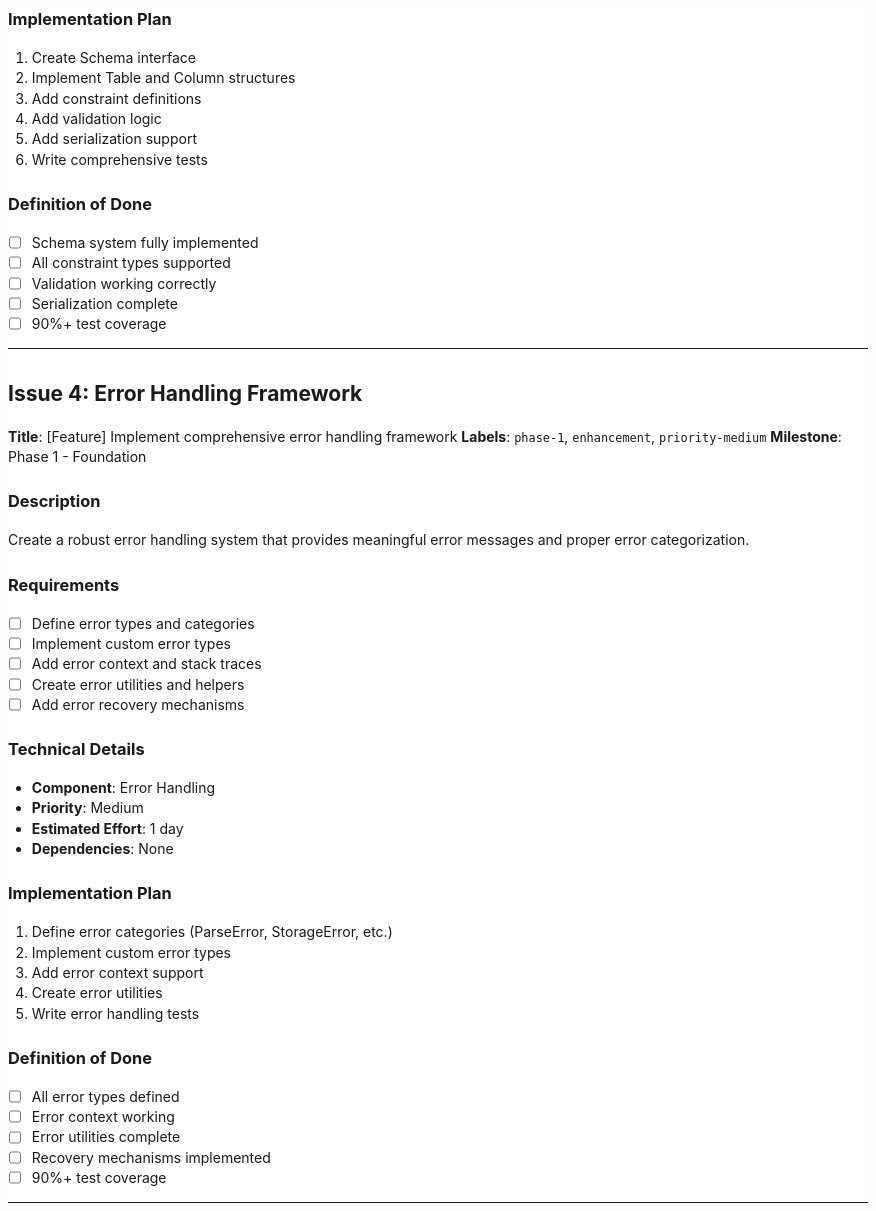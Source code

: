 ### Implementation Plan
1. Create Schema interface
2. Implement Table and Column structures
3. Add constraint definitions
4. Add validation logic
5. Add serialization support
6. Write comprehensive tests

### Definition of Done
- [ ] Schema system fully implemented
- [ ] All constraint types supported
- [ ] Validation working correctly
- [ ] Serialization complete
- [ ] 90%+ test coverage

---

## Issue 4: Error Handling Framework
**Title**: [Feature] Implement comprehensive error handling framework
**Labels**: `phase-1`, `enhancement`, `priority-medium`
**Milestone**: Phase 1 - Foundation

### Description
Create a robust error handling system that provides meaningful error messages and proper error categorization.

### Requirements
- [ ] Define error types and categories
- [ ] Implement custom error types
- [ ] Add error context and stack traces
- [ ] Create error utilities and helpers
- [ ] Add error recovery mechanisms

### Technical Details
- **Component**: Error Handling
- **Priority**: Medium
- **Estimated Effort**: 1 day
- **Dependencies**: None

### Implementation Plan
1. Define error categories (ParseError, StorageError, etc.)
2. Implement custom error types
3. Add error context support
4. Create error utilities
5. Write error handling tests

### Definition of Done
- [ ] All error types defined
- [ ] Error context working
- [ ] Error utilities complete
- [ ] Recovery mechanisms implemented
- [ ] 90%+ test coverage

---